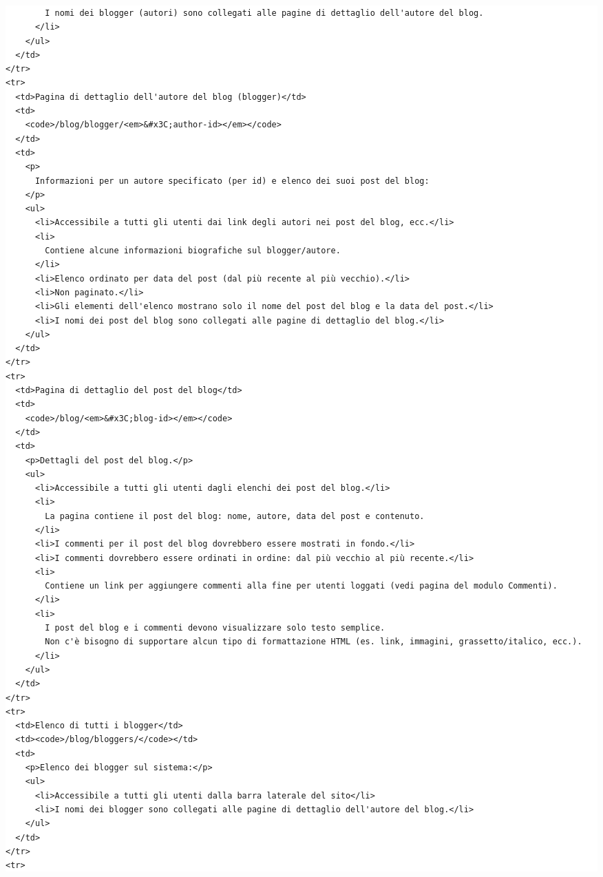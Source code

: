             I nomi dei blogger (autori) sono collegati alle pagine di dettaglio dell'autore del blog.
          </li>
        </ul>
      </td>
    </tr>
    <tr>
      <td>Pagina di dettaglio dell'autore del blog (blogger)</td>
      <td>
        <code>/blog/blogger/<em>&#x3C;author-id></em></code>
      </td>
      <td>
        <p>
          Informazioni per un autore specificato (per id) e elenco dei suoi post del blog:
        </p>
        <ul>
          <li>Accessibile a tutti gli utenti dai link degli autori nei post del blog, ecc.</li>
          <li>
            Contiene alcune informazioni biografiche sul blogger/autore.
          </li>
          <li>Elenco ordinato per data del post (dal più recente al più vecchio).</li>
          <li>Non paginato.</li>
          <li>Gli elementi dell'elenco mostrano solo il nome del post del blog e la data del post.</li>
          <li>I nomi dei post del blog sono collegati alle pagine di dettaglio del blog.</li>
        </ul>
      </td>
    </tr>
    <tr>
      <td>Pagina di dettaglio del post del blog</td>
      <td>
        <code>/blog/<em>&#x3C;blog-id></em></code>
      </td>
      <td>
        <p>Dettagli del post del blog.</p>
        <ul>
          <li>Accessibile a tutti gli utenti dagli elenchi dei post del blog.</li>
          <li>
            La pagina contiene il post del blog: nome, autore, data del post e contenuto.
          </li>
          <li>I commenti per il post del blog dovrebbero essere mostrati in fondo.</li>
          <li>I commenti dovrebbero essere ordinati in ordine: dal più vecchio al più recente.</li>
          <li>
            Contiene un link per aggiungere commenti alla fine per utenti loggati (vedi pagina del modulo Commenti).
          </li>
          <li>
            I post del blog e i commenti devono visualizzare solo testo semplice.
            Non c'è bisogno di supportare alcun tipo di formattazione HTML (es. link, immagini, grassetto/italico, ecc.).
          </li>
        </ul>
      </td>
    </tr>
    <tr>
      <td>Elenco di tutti i blogger</td>
      <td><code>/blog/bloggers/</code></td>
      <td>
        <p>Elenco dei blogger sul sistema:</p>
        <ul>
          <li>Accessibile a tutti gli utenti dalla barra laterale del sito</li>
          <li>I nomi dei blogger sono collegati alle pagine di dettaglio dell'autore del blog.</li>
        </ul>
      </td>
    </tr>
    <tr>